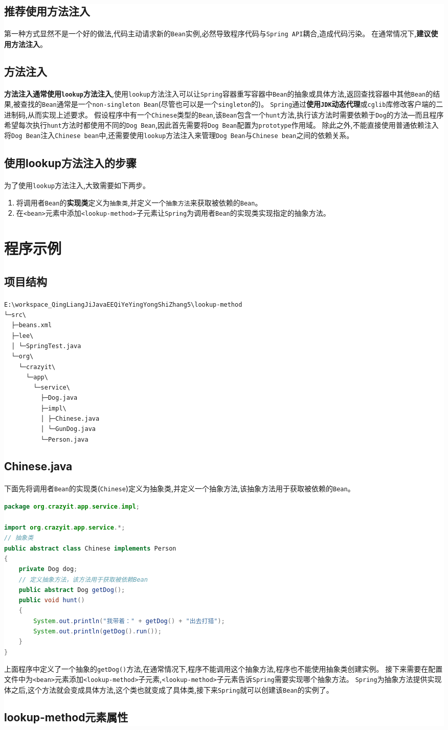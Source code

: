 ## 推荐使用方法注入 ##
第一种方式显然不是一个好的做法,代码主动请求新的`Bean`实例,必然导致程序代码与`Spring API`耦合,造成代码污染。
在通常情况下,**建议使用方法注入**。
## 方法注入 ##
**方法注入通常使用`lookup`方法注入**,使用`lookup`方法注入可以让`Spring`容器重写容器中`Bean`的抽象或具体方法,返回查找容器中其他`Bean`的结果,被查找的`Bean`通常是一个`non-singleton Bean`(尽管也可以是一个`singleton`的)。 `Spring`通过**使用`JDK`动态代理**或`cglib`库修改客户端的二进制码,从而实现上述要求。
假设程序中有一个`Chinese`类型的`Bean`,该`Bean`包含一个`hunt`方法,执行该方法时需要依赖于`Dog`的方法—而且程序希望每次执行`hunt`方法时都使用不同的`Dog Bean`,因此首先需要将`Dog Bean`配置为`prototype`作用域。
除此之外,不能直接使用普通依赖注入将`Dog Bean`注入`Chinese bean`中,还需要使用`lookup`方法注入来管理`Dog Bean`与`Chinese bean`之间的依赖关系。
## 使用lookup方法注入的步骤 ##
为了使用`lookup`方法注入,大致需要如下两步。
1. 将调用者`Bean`的**实现类**定义为`抽象类`,并定义一个`抽象方法`来获取被依赖的`Bean`。
2. 在`<bean>`元素中添加`<lookup-method>`子元素让`Spring`为调用者`Bean`的实现类实现指定的抽象方法。

# 程序示例 #
## 项目结构 ##
```cmd
E:\workspace_QingLiangJiJavaEEQiYeYingYongShiZhang5\lookup-method
└─src\
  ├─beans.xml
  ├─lee\
  │ └─SpringTest.java
  └─org\
    └─crazyit\
      └─app\
        └─service\
          ├─Dog.java
          ├─impl\
          │ ├─Chinese.java
          │ └─GunDog.java
          └─Person.java

```
## Chinese.java ##
下面先将调用者`Bean`的实现类(`Chinese`)定义为抽象类,并定义一个抽象方法,该抽象方法用于获取被依赖的`Bean`。
```java
package org.crazyit.app.service.impl;

import org.crazyit.app.service.*;
// 抽象类
public abstract class Chinese implements Person
{
	private Dog dog;
	// 定义抽象方法，该方法用于获取被依赖Bean
	public abstract Dog getDog();
	public void hunt()
	{
		System.out.println("我带着：" + getDog() + "出去打猎");
		System.out.println(getDog().run());
	}
}
```
上面程序中定义了一个抽象的`getDog()`方法,在通常情况下,程序不能调用这个抽象方法,程序也不能使用抽象类创建实例。
接下来需要在配置文件中为`<bean>`元素添加`<lookup-method>`子元素,`<lookup-method>`子元素告诉`Spring`需要实现哪个抽象方法。 `Spring`为抽象方法提供实现体之后,这个方法就会变成具体方法,这个类也就变成了具体类,接下来`Spring`就可以创建该`Bean`的实例了。
## lookup-method元素属性 ##